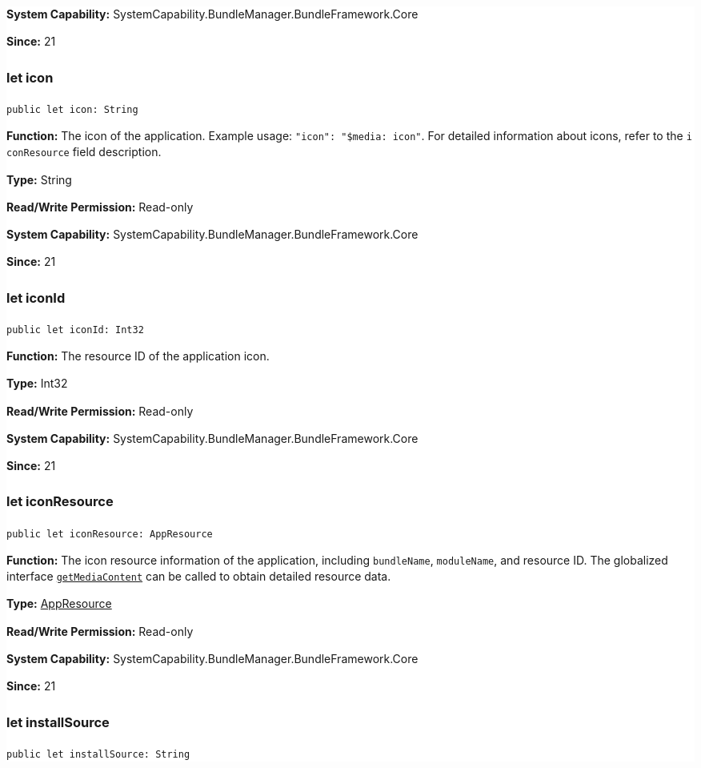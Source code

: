 **System Capability:** SystemCapability.BundleManager.BundleFramework.Core

**Since:** 21

### let icon

```cangjie
public let icon: String
```

**Function:** The icon of the application. Example usage: `"icon": "$media: icon"`. For detailed information about icons, refer to the `iconResource` field description.

**Type:** String

**Read/Write Permission:** Read-only

**System Capability:** SystemCapability.BundleManager.BundleFramework.Core

**Since:** 21

### let iconId

```cangjie
public let iconId: Int32
```

**Function:** The resource ID of the application icon.

**Type:** Int32

**Read/Write Permission:** Read-only

**System Capability:** SystemCapability.BundleManager.BundleFramework.Core

**Since:** 21

### let iconResource

```cangjie
public let iconResource: AppResource
```

**Function:** The icon resource information of the application, including `bundleName`, `moduleName`, and resource ID. The globalized interface [`getMediaContent`](../LocalizationKit/cj-apis-resource_manager.md#func-getmediacontentappresource-uint32) can be called to obtain detailed resource data.

**Type:** [AppResource](../LocalizationKit/cj-apis-resource_manager.md#class-appresource)

**Read/Write Permission:** Read-only

**System Capability:** SystemCapability.BundleManager.BundleFramework.Core

**Since:** 21

### let installSource

```cangjie
public let installSource: String
```
